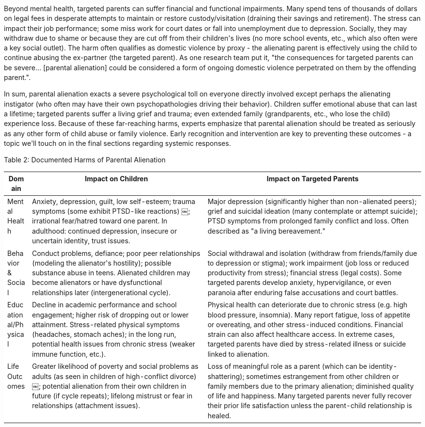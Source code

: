 Beyond mental health, targeted parents can suffer financial and functional impairments. Many spend tens of thousands of dollars on legal fees in desperate attempts to maintain or restore custody/visitation (draining their savings and retirement). The stress can impact their job performance; some miss work for court dates or fall into unemployment due to depression. Socially, they may withdraw due to shame or because they are cut off from their children's lives (no more school events, etc., which also often were a key social outlet). The harm often qualifies as domestic violence by proxy - the alienating parent is effectively using the child to continue abusing the ex-partner (the targeted parent). As one research team put it, "the consequences for targeted parents can be severe… [parental alienation] could be considered a form of ongoing domestic violence perpetrated on them by the offending parent.".

In sum, parental alienation exacts a severe psychological toll on everyone directly involved except perhaps the alienating instigator (who often may have their own psychopathologies driving their behavior). Children suffer emotional abuse that can last a lifetime; targeted parents suffer a living grief and trauma; even extended family (grandparents, etc., who lose the child) experience loss. Because of these far-reaching harms, experts emphasize that parental alienation should be treated as seriously as any other form of child abuse or family violence. Early recognition and intervention are key to preventing these outcomes - a topic we'll touch on in the final sections regarding systemic responses.

Table 2: Documented Harms of Parental Alienation

| Domain | Impact on Children | Impact on Targeted Parents |
|--------|-------------------|---------------------------|
| Mental Health | Anxiety, depression, guilt, low self-esteem; trauma symptoms (some exhibit PTSD-like reactions) ￼; irrational fear/hatred toward one parent. In adulthood: continued depression, insecure or uncertain identity, trust issues. | Major depression (significantly higher than non-alienated peers); grief and suicidal ideation (many contemplate or attempt suicide); PTSD symptoms from prolonged family conflict and loss. Often described as "a living bereavement." |
| Behavior & Social | Conduct problems, defiance; poor peer relationships (modeling the alienator's hostility); possible substance abuse in teens. Alienated children may become alienators or have dysfunctional relationships later (intergenerational cycle). | Social withdrawal and isolation (withdraw from friends/family due to depression or stigma); work impairment (job loss or reduced productivity from stress); financial stress (legal costs). Some targeted parents develop anxiety, hypervigilance, or even paranoia after enduring false accusations and court battles. |
| Educational/Physical | Decline in academic performance and school engagement; higher risk of dropping out or lower attainment. Stress-related physical symptoms (headaches, stomach aches); in the long run, potential health issues from chronic stress (weaker immune function, etc.). | Physical health can deteriorate due to chronic stress (e.g. high blood pressure, insomnia). Many report fatigue, loss of appetite or overeating, and other stress-induced conditions. Financial strain can also affect healthcare access. In extreme cases, targeted parents have died by stress-related illness or suicide linked to alienation. |
| Life Outcomes | Greater likelihood of poverty and social problems as adults (as seen in children of high-conflict divorce) ￼; potential alienation from their own children in future (if cycle repeats); lifelong mistrust or fear in relationships (attachment issues). | Loss of meaningful role as a parent (which can be identity-shattering); sometimes estrangement from other children or family members due to the primary alienation; diminished quality of life and happiness. Many targeted parents never fully recover their prior life satisfaction unless the parent-child relationship is healed. |